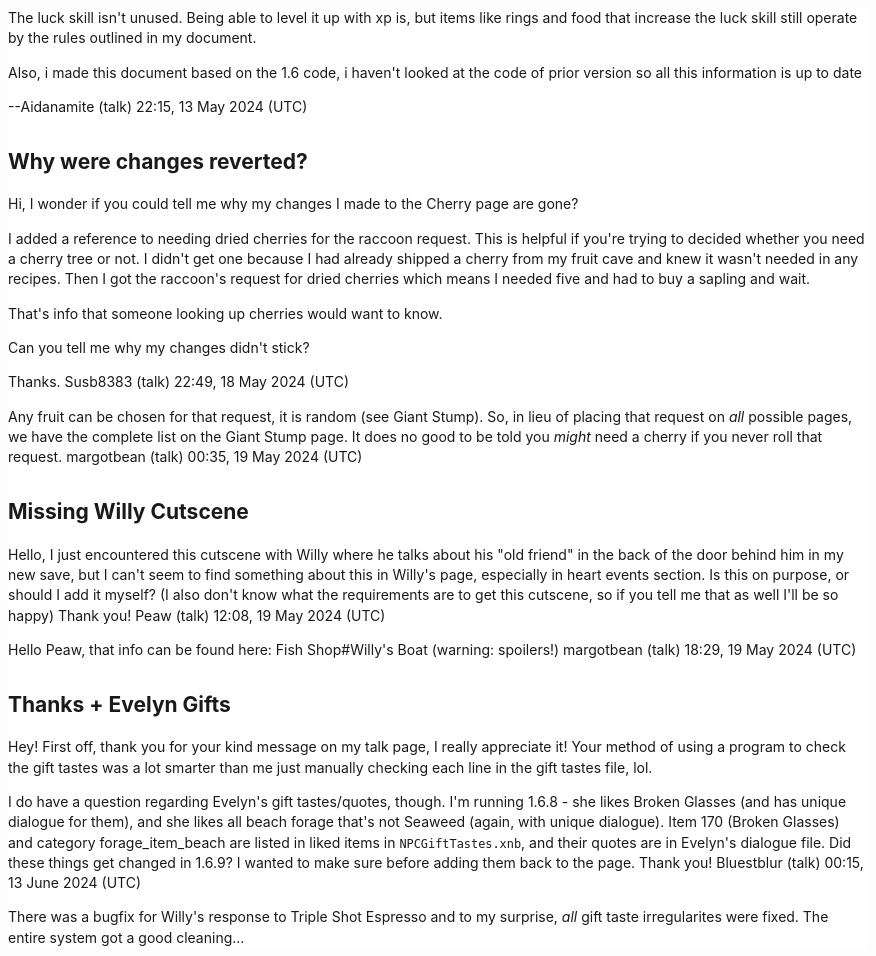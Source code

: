 The luck skill isn't unused. Being able to level it up with xp is, but items like rings and food that increase the luck skill still operate by the rules outlined in my document.

Also, i made this document based on the 1.6 code, i haven't looked at the code of prior version so all this information is up to date

--Aidanamite (talk) 22:15, 13 May 2024 (UTC)

## Why were changes reverted?

Hi, I wonder if you could tell me why my changes I made to the Cherry page are gone?

I added a reference to needing dried cherries for the raccoon request. This is helpful if you're trying to decided whether you need a cherry tree or not. I didn't get one because I had already shipped a cherry from my fruit cave and knew it wasn't needed in any recipes. Then I got the raccoon's request for dried cherries which means I needed five and had to buy a sapling and wait.

That's info that someone looking up cherries would want to know.

Can you tell me why my changes didn't stick?

Thanks. Susb8383 (talk) 22:49, 18 May 2024 (UTC)

Any fruit can be chosen for that request, it is random (see Giant Stump). So, in lieu of placing that request on *all* possible pages, we have the complete list on the Giant Stump page. It does no good to be told you *might* need a cherry if you never roll that request. margotbean (talk) 00:35, 19 May 2024 (UTC)

## Missing Willy Cutscene

Hello, I just encountered this cutscene with Willy where he talks about his "old friend" in the back of the door behind him in my new save, but I can't seem to find something about this in Willy's page, especially in heart events section. Is this on purpose, or should I add it myself? (I also don't know what the requirements are to get this cutscene, so if you tell me that as well I'll be so happy) Thank you! Peaw (talk) 12:08, 19 May 2024 (UTC)

Hello Peaw, that info can be found here: Fish Shop#Willy's Boat (warning: spoilers!) margotbean (talk) 18:29, 19 May 2024 (UTC)

## Thanks + Evelyn Gifts

Hey! First off, thank you for your kind message on my talk page, I really appreciate it! Your method of using a program to check the gift tastes was a lot smarter than me just manually checking each line in the gift tastes file, lol.

I do have a question regarding Evelyn's gift tastes/quotes, though. I'm running 1.6.8 - she likes Broken Glasses (and has unique dialogue for them), and she likes all beach forage that's not Seaweed (again, with unique dialogue). Item 170 (Broken Glasses) and category forage\_item\_beach are listed in liked items in `NPCGiftTastes.xnb`, and their quotes are in Evelyn's dialogue file. Did these things get changed in 1.6.9? I wanted to make sure before adding them back to the page. Thank you! Bluestblur (talk) 00:15, 13 June 2024 (UTC)

There was a bugfix for Willy's response to Triple Shot Espresso and to my surprise, *all* gift taste irregularites were fixed. The entire system got a good cleaning...
